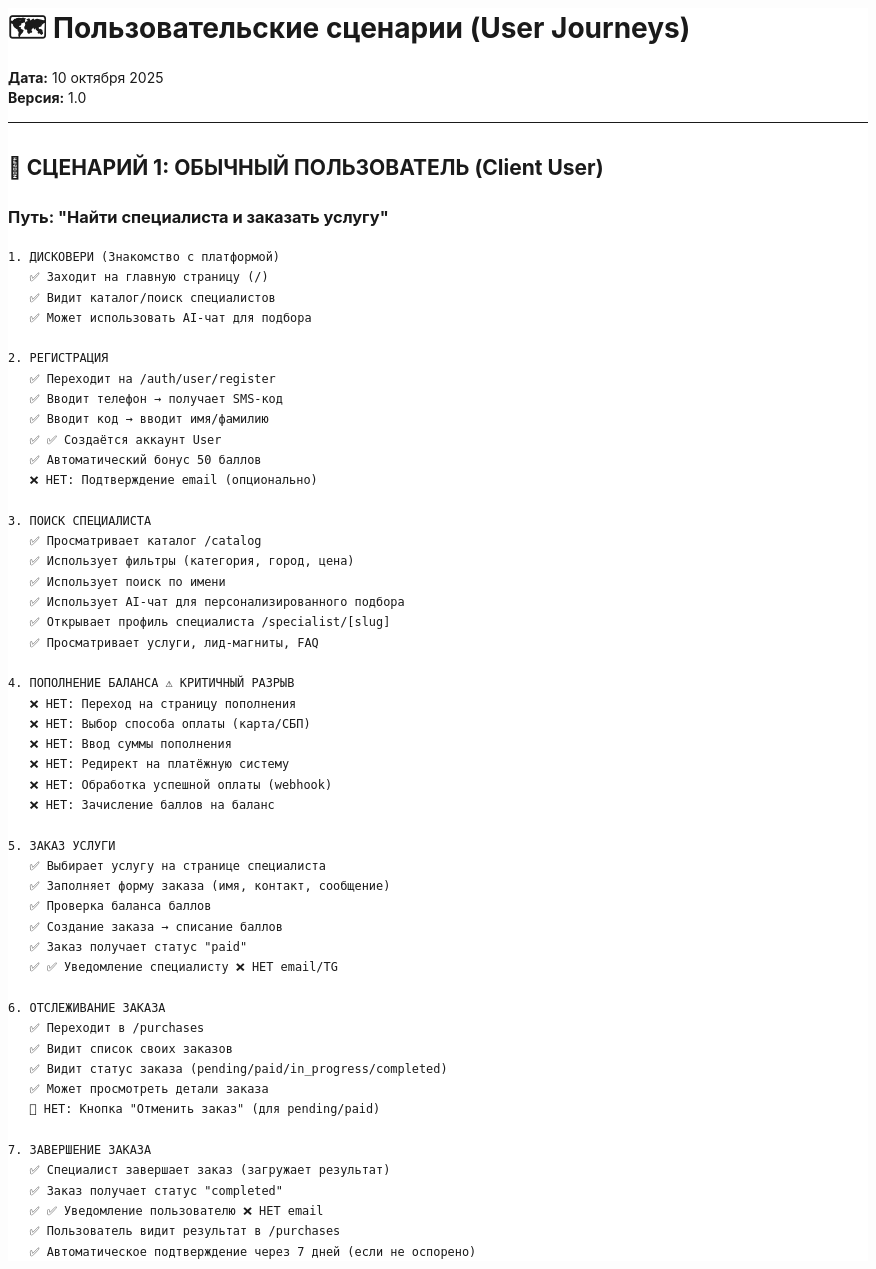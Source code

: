 # 🗺️ Пользовательские сценарии (User Journeys)

**Дата:** 10 октября 2025  
**Версия:** 1.0

---

## 👤 СЦЕНАРИЙ 1: ОБЫЧНЫЙ ПОЛЬЗОВАТЕЛЬ (Client User)

### Путь: "Найти специалиста и заказать услугу"

```
1. ДИСКОВЕРИ (Знакомство с платформой)
   ✅ Заходит на главную страницу (/)
   ✅ Видит каталог/поиск специалистов
   ✅ Может использовать AI-чат для подбора
   
2. РЕГИСТРАЦИЯ
   ✅ Переходит на /auth/user/register
   ✅ Вводит телефон → получает SMS-код
   ✅ Вводит код → вводит имя/фамилию
   ✅ ✅ Создаётся аккаунт User
   ✅ Автоматический бонус 50 баллов
   ❌ НЕТ: Подтверждение email (опционально)

3. ПОИСК СПЕЦИАЛИСТА
   ✅ Просматривает каталог /catalog
   ✅ Использует фильтры (категория, город, цена)
   ✅ Использует поиск по имени
   ✅ Использует AI-чат для персонализированного подбора
   ✅ Открывает профиль специалиста /specialist/[slug]
   ✅ Просматривает услуги, лид-магниты, FAQ
   
4. ПОПОЛНЕНИЕ БАЛАНСА ⚠️ КРИТИЧНЫЙ РАЗРЫВ
   ❌ НЕТ: Переход на страницу пополнения
   ❌ НЕТ: Выбор способа оплаты (карта/СБП)
   ❌ НЕТ: Ввод суммы пополнения
   ❌ НЕТ: Редирект на платёжную систему
   ❌ НЕТ: Обработка успешной оплаты (webhook)
   ❌ НЕТ: Зачисление баллов на баланс
   
5. ЗАКАЗ УСЛУГИ
   ✅ Выбирает услугу на странице специалиста
   ✅ Заполняет форму заказа (имя, контакт, сообщение)
   ✅ Проверка баланса баллов
   ✅ Создание заказа → списание баллов
   ✅ Заказ получает статус "paid"
   ✅ ✅ Уведомление специалисту ❌ НЕТ email/TG
   
6. ОТСЛЕЖИВАНИЕ ЗАКАЗА
   ✅ Переходит в /purchases
   ✅ Видит список своих заказов
   ✅ Видит статус заказа (pending/paid/in_progress/completed)
   ✅ Может просмотреть детали заказа
   🔧 НЕТ: Кнопка "Отменить заказ" (для pending/paid)
   
7. ЗАВЕРШЕНИЕ ЗАКАЗА
   ✅ Специалист завершает заказ (загружает результат)
   ✅ Заказ получает статус "completed"
   ✅ ✅ Уведомление пользователю ❌ НЕТ email
   ✅ Пользователь видит результат в /purchases
   ✅ Автоматическое подтверждение через 7 дней (если не оспорено)
```